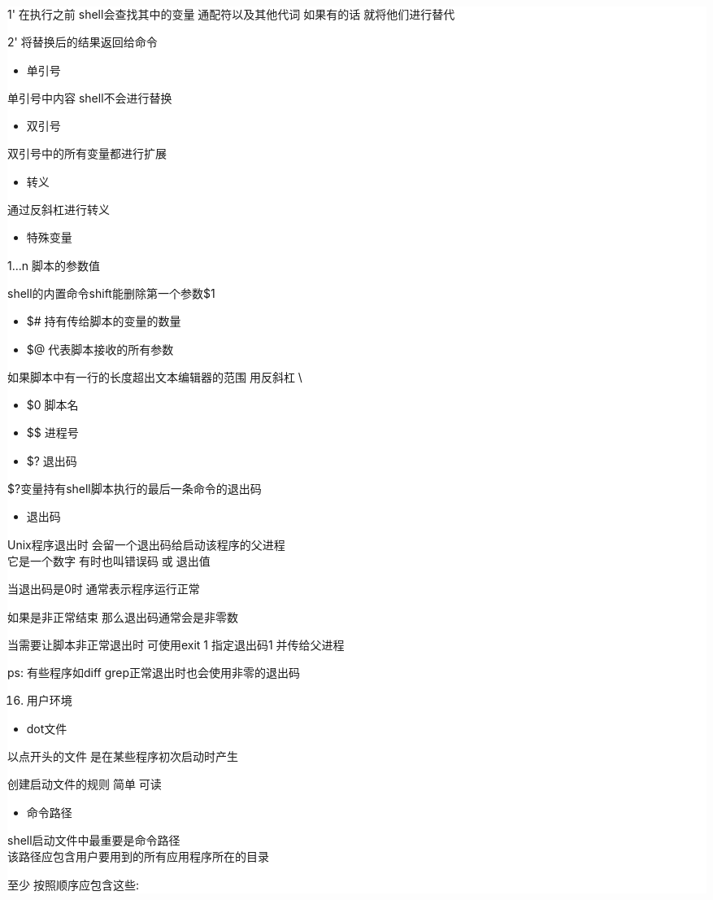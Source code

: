 1' 在执行之前 shell会查找其中的变量 通配符以及其他代词 如果有的话 就将他们进行替代  

2' 将替换后的结果返回给命令

* 单引号  

单引号中内容 shell不会进行替换  

* 双引号  

双引号中的所有变量都进行扩展

* 转义

通过反斜杠进行转义  

* 特殊变量  

$1...$n 脚本的参数值

shell的内置命令shift能删除第一个参数$1  

* $#  持有传给脚本的变量的数量

* $@  代表脚本接收的所有参数  

如果脚本中有一行的长度超出文本编辑器的范围 用反斜杠 \  

* $0 脚本名  

* $$ 进程号  

* $? 退出码  

$?变量持有shell脚本执行的最后一条命令的退出码  

* 退出码 

Unix程序退出时  会留一个退出码给启动该程序的父进程   
它是一个数字 有时也叫错误码 或 退出值  

当退出码是0时 通常表示程序运行正常  

如果是非正常结束 那么退出码通常会是非零数 

当需要让脚本非正常退出时 可使用exit 1 指定退出码1 并传给父进程

ps: 有些程序如diff grep正常退出时也会使用非零的退出码  


16. 用户环境

* dot文件

以点开头的文件  是在某些程序初次启动时产生  


创建启动文件的规则  简单  可读

* 命令路径 

shell启动文件中最重要是命令路径  
该路径应包含用户要用到的所有应用程序所在的目录  

至少 按照顺序应包含这些:  
